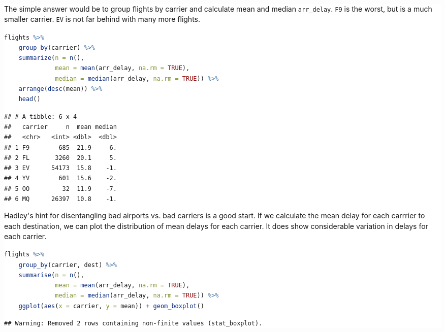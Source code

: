 The simple answer would be to group flights by carrier and calculate mean and median `arr_delay`. `F9` is the worst, but is a much smaller carrier. `EV` is not far behind with many more flights.


```r
flights %>%
    group_by(carrier) %>%
    summarize(n = n(),
              mean = mean(arr_delay, na.rm = TRUE),
              median = median(arr_delay, na.rm = TRUE)) %>%
    arrange(desc(mean)) %>%
    head()
```

```
## # A tibble: 6 x 4
##   carrier     n  mean median
##   <chr>   <int> <dbl>  <dbl>
## 1 F9        685  21.9     6.
## 2 FL       3260  20.1     5.
## 3 EV      54173  15.8    -1.
## 4 YV        601  15.6    -2.
## 5 OO         32  11.9    -7.
## 6 MQ      26397  10.8    -1.
```

Hadley's hint for disentangling bad airports vs. bad carriers is a good start. If we calculate the mean delay for each carrrier to each destination, we can plot the distribution of mean delays for each carrier. It does show considerable variation in delays for each carrier.


```r
flights %>% 
    group_by(carrier, dest) %>% 
    summarise(n = n(), 
              mean = mean(arr_delay, na.rm = TRUE),
              median = median(arr_delay, na.rm = TRUE)) %>%
    ggplot(aes(x = carrier, y = mean)) + geom_boxplot()
```

```
## Warning: Removed 2 rows containing non-finite values (stat_boxplot).
```
